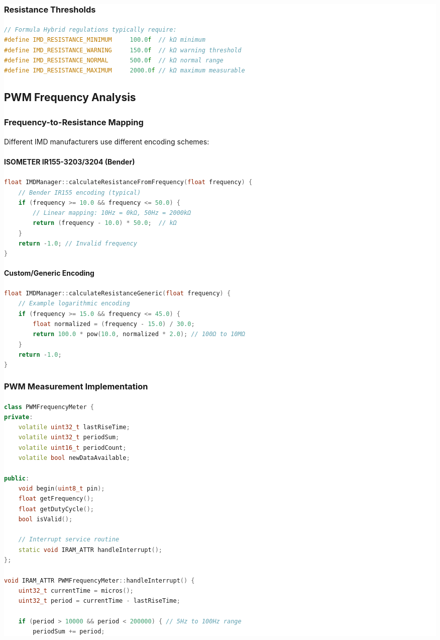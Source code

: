 
### Resistance Thresholds
```cpp
// Formula Hybrid regulations typically require:
#define IMD_RESISTANCE_MINIMUM     100.0f  // kΩ minimum
#define IMD_RESISTANCE_WARNING     150.0f  // kΩ warning threshold
#define IMD_RESISTANCE_NORMAL      500.0f  // kΩ normal range
#define IMD_RESISTANCE_MAXIMUM     2000.0f // kΩ maximum measurable
```

## PWM Frequency Analysis

### Frequency-to-Resistance Mapping
Different IMD manufacturers use different encoding schemes:

#### ISOMETER IR155-3203/3204 (Bender)
```cpp
float IMDManager::calculateResistanceFromFrequency(float frequency) {
    // Bender IR155 encoding (typical)
    if (frequency >= 10.0 && frequency <= 50.0) {
        // Linear mapping: 10Hz = 0kΩ, 50Hz = 2000kΩ
        return (frequency - 10.0) * 50.0;  // kΩ
    }
    return -1.0; // Invalid frequency
}
```

#### Custom/Generic Encoding
```cpp
float IMDManager::calculateResistanceGeneric(float frequency) {
    // Example logarithmic encoding
    if (frequency >= 15.0 && frequency <= 45.0) {
        float normalized = (frequency - 15.0) / 30.0;
        return 100.0 * pow(10.0, normalized * 2.0); // 100Ω to 10MΩ
    }
    return -1.0;
}
```

### PWM Measurement Implementation
```cpp
class PWMFrequencyMeter {
private:
    volatile uint32_t lastRiseTime;
    volatile uint32_t periodSum;
    volatile uint16_t periodCount;
    volatile bool newDataAvailable;
    
public:
    void begin(uint8_t pin);
    float getFrequency();
    float getDutyCycle();
    bool isValid();
    
    // Interrupt service routine
    static void IRAM_ATTR handleInterrupt();
};

void IRAM_ATTR PWMFrequencyMeter::handleInterrupt() {
    uint32_t currentTime = micros();
    uint32_t period = currentTime - lastRiseTime;
    
    if (period > 10000 && period < 200000) { // 5Hz to 100Hz range
        periodSum += period;
```